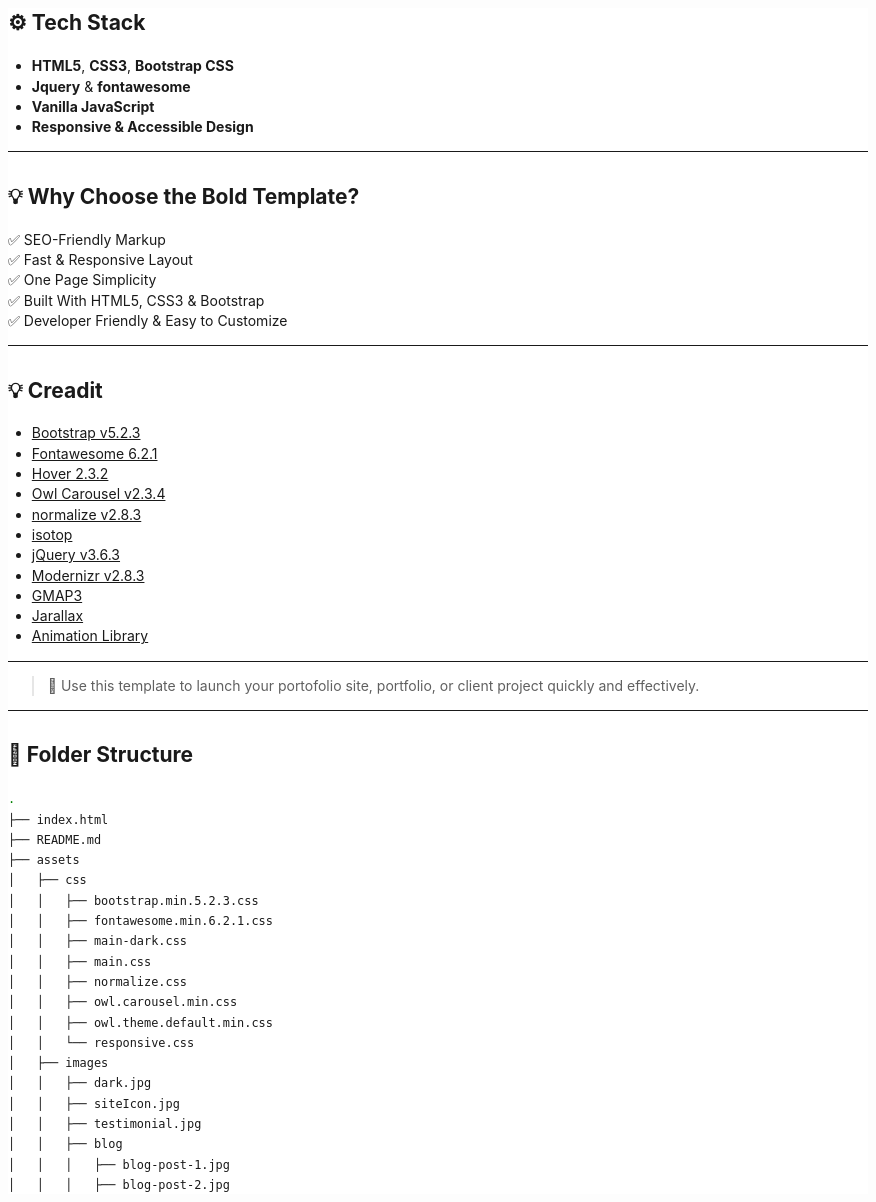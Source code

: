 ## ⚙️ Tech Stack

- **HTML5**, **CSS3**, **Bootstrap CSS**
- **Jquery** & **fontawesome**
- **Vanilla JavaScript**
- **Responsive & Accessible Design**

---


## 💡 Why Choose the Bold Template?

✅ SEO-Friendly Markup  
✅ Fast & Responsive Layout  
✅ One Page Simplicity  
✅ Built With HTML5, CSS3 & Bootstrap  
✅ Developer Friendly & Easy to Customize  

---

## 💡 Creadit 

- [Bootstrap v5.2.3](https://getbootstrap.com/)
- [Fontawesome 6.2.1](https://fontawesome.com)
- [Hover 2.3.2](http://ianlunn.github.io/Hover/)
- [Owl Carousel v2.3.4](https://github.com/OwlCarousel2/OwlCarousel2/blob/master/LICENSE)
- [normalize v2.8.3](http://github.com/necolas/normalize.css)
- [isotop](https://isotope.metafizzy.co/)
- [jQuery v3.6.3](https://jquery.com/download/)
- [Modernizr v2.8.3](www.modernizr.com/license/)
- [GMAP3](http://gmap3.net)
- [Jarallax](https://github.com/nk-o/jarallax)
- [Animation Library](https://github.com/mattboldt/typed.js)


---

> 🚀 Use this template to launch your portofolio site, portfolio, or client project quickly and effectively.

---

## 📁 Folder Structure

```bash
.
├── index.html
├── README.md
├── assets
│   ├── css
│   │   ├── bootstrap.min.5.2.3.css
│   │   ├── fontawesome.min.6.2.1.css
│   │   ├── main-dark.css
│   │   ├── main.css
│   │   ├── normalize.css
│   │   ├── owl.carousel.min.css
│   │   ├── owl.theme.default.min.css
│   │   └── responsive.css
│   ├── images
│   │   ├── dark.jpg
│   │   ├── siteIcon.jpg
│   │   ├── testimonial.jpg
│   │   ├── blog
│   │   │   ├── blog-post-1.jpg
│   │   │   ├── blog-post-2.jpg
```